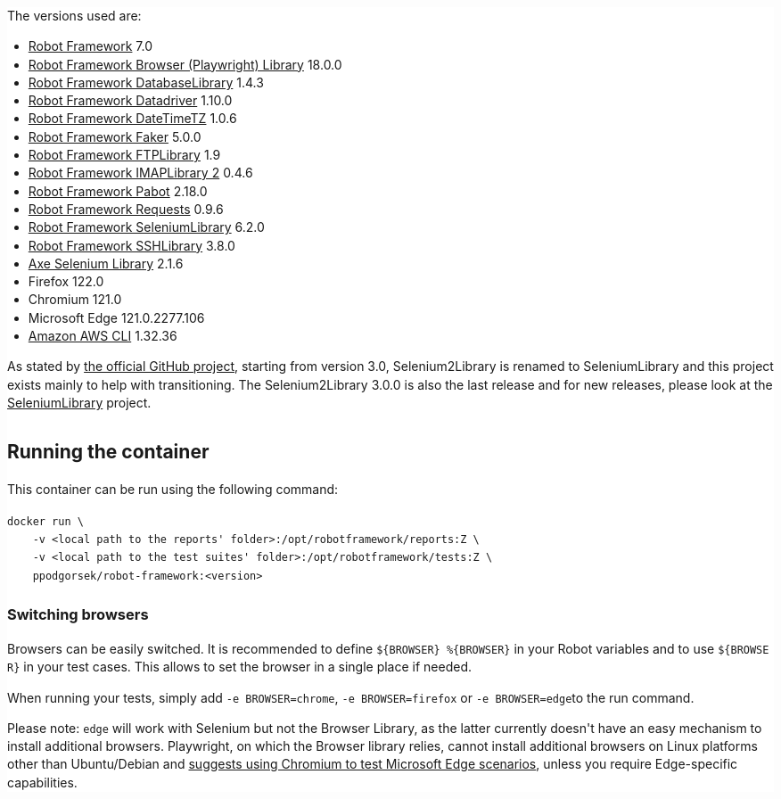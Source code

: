 The versions used are:

* [Robot Framework](https://github.com/robotframework/robotframework) 7.0
* [Robot Framework Browser (Playwright) Library](https://github.com/MarketSquare/robotframework-browser) 18.0.0
* [Robot Framework DatabaseLibrary](https://github.com/franz-see/Robotframework-Database-Library) 1.4.3
* [Robot Framework Datadriver](https://github.com/Snooz82/robotframework-datadriver) 1.10.0
* [Robot Framework DateTimeTZ](https://github.com/testautomation/DateTimeTZ) 1.0.6
* [Robot Framework Faker](https://github.com/guykisel/robotframework-faker) 5.0.0
* [Robot Framework FTPLibrary](https://github.com/kowalpy/Robot-Framework-FTP-Library) 1.9
* [Robot Framework IMAPLibrary 2](https://pypi.org/project/robotframework-imaplibrary2/) 0.4.6
* [Robot Framework Pabot](https://github.com/mkorpela/pabot) 2.18.0
* [Robot Framework Requests](https://github.com/bulkan/robotframework-requests) 0.9.6
* [Robot Framework SeleniumLibrary](https://github.com/robotframework/SeleniumLibrary) 6.2.0
* [Robot Framework SSHLibrary](https://github.com/robotframework/SSHLibrary) 3.8.0
* [Axe Selenium Library](https://github.com/mozilla-services/axe-selenium-python) 2.1.6
* Firefox 122.0
* Chromium 121.0
* Microsoft Edge 121.0.2277.106
* [Amazon AWS CLI](https://pypi.org/project/awscli/) 1.32.36

As stated by [the official GitHub project](https://github.com/robotframework/Selenium2Library), starting from version 3.0, Selenium2Library is renamed to SeleniumLibrary and this project exists mainly to help with transitioning. The Selenium2Library 3.0.0 is also the last release and for new releases, please look at the [SeleniumLibrary](https://github.com/robotframework/SeleniumLibrary) project.

<a name="running-the-container"></a>

## Running the container

This container can be run using the following command:

    docker run \
        -v <local path to the reports' folder>:/opt/robotframework/reports:Z \
        -v <local path to the test suites' folder>:/opt/robotframework/tests:Z \
        ppodgorsek/robot-framework:<version>

<a name="switching-browsers"></a>

### Switching browsers

Browsers can be easily switched. It is recommended to define `${BROWSER} %{BROWSER}` in your Robot variables and to use `${BROWSER}` in your test cases. This allows to set the browser in a single place if needed.

When running your tests, simply add `-e BROWSER=chrome`, `-e BROWSER=firefox` or `-e BROWSER=edge`to the run command.

Please note: `edge` will work with Selenium but not the Browser Library, as the latter currently doesn't have an easy mechanism to install additional browsers. Playwright, on which the Browser library relies, cannot install additional browsers on Linux platforms other than Ubuntu/Debian and [suggests using Chromium to test Microsoft Edge scenarios](https://playwright.dev/docs/browsers), unless you require Edge-specific capabilities.
